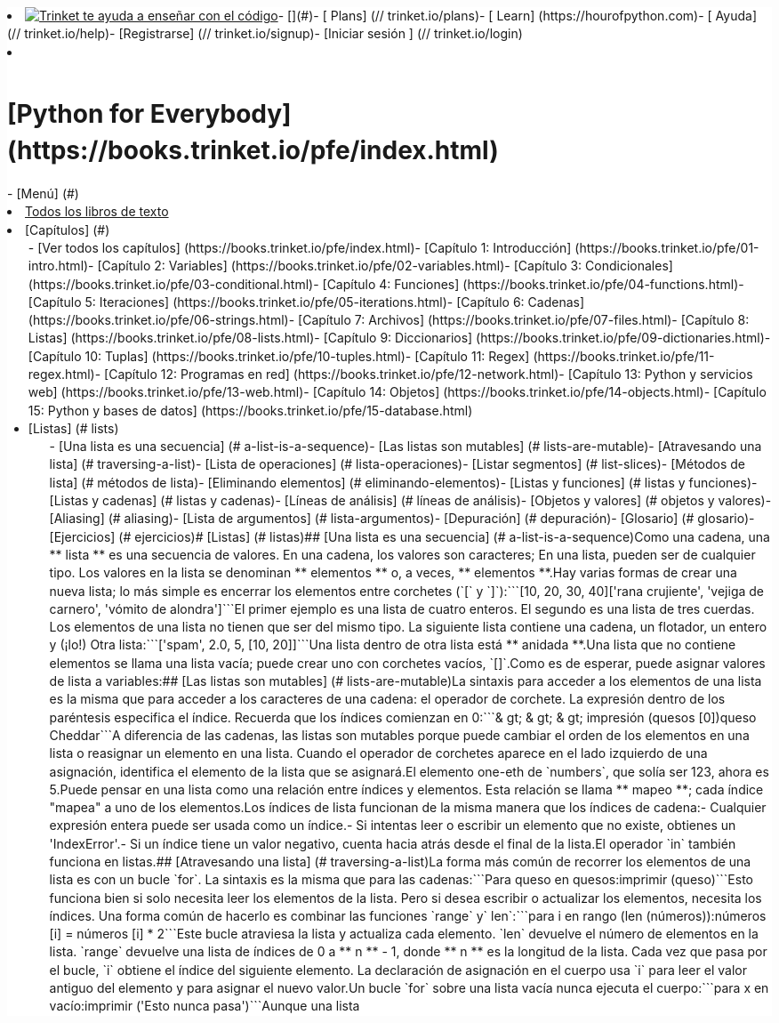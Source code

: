 <li class = "name"><a aria-label="Index Page" href="//trinket.io/" role="button"><img alt = "Trinket te ayuda a enseñar con el código" src = "/ cache-prefix-e37b04e2 / img / trinket-logo.png" /></a></ li>- [](#)- [<i class = "fa fa-star"> </i> Plans] (// trinket.io/plans)- [<i class = "fa fa-graduation-cap"> </i> Learn] (https://hourofpython.com)- [<i class = "fa fa-question-circle"> </i> Ayuda] (// trinket.io/help)- [Registrarse] (// trinket.io/signup)- [Iniciar sesión <i class = "fa fa-sign-in"> </i>] (// trinket.io/login)<li class = "name"><h1> [Python for Everybody] (https://books.trinket.io/pfe/index.html) </h1></ li>- [Menú] (#)<li><a href="https://books.trinket.io"><i class = "fa fa-angle-left"> </i> Todos los libros de texto</a></ li><li class = "has-dropdown">[Capítulos] (#)<ul class = "dropdown">- [Ver todos los capítulos] (https://books.trinket.io/pfe/index.html)- [Capítulo 1: Introducción] (https://books.trinket.io/pfe/01-intro.html)- [Capítulo 2: Variables] (https://books.trinket.io/pfe/02-variables.html)- [Capítulo 3: Condicionales] (https://books.trinket.io/pfe/03-conditional.html)- [Capítulo 4: Funciones] (https://books.trinket.io/pfe/04-functions.html)- [Capítulo 5: Iteraciones] (https://books.trinket.io/pfe/05-iterations.html)- [Capítulo 6: Cadenas] (https://books.trinket.io/pfe/06-strings.html)- [Capítulo 7: Archivos] (https://books.trinket.io/pfe/07-files.html)- [Capítulo 8: Listas] (https://books.trinket.io/pfe/08-lists.html)- [Capítulo 9: Diccionarios] (https://books.trinket.io/pfe/09-dictionaries.html)- [Capítulo 10: Tuplas] (https://books.trinket.io/pfe/10-tuples.html)- [Capítulo 11: Regex] (https://books.trinket.io/pfe/11-regex.html)- [Capítulo 12: Programas en red] (https://books.trinket.io/pfe/12-network.html)- [Capítulo 13: Python y servicios web] (https://books.trinket.io/pfe/13-web.html)- [Capítulo 14: Objetos] (https://books.trinket.io/pfe/14-objects.html)- [Capítulo 15: Python y bases de datos] (https://books.trinket.io/pfe/15-database.html)<li class = "has-dropdown"> [Listas] (# lists) <ul class = "dropdown">- [Una lista es una secuencia] (# a-list-is-a-sequence)- [Las listas son mutables] (# lists-are-mutable)- [Atravesando una lista] (# traversing-a-list)- [Lista de operaciones] (# lista-operaciones)- [Listar segmentos] (# list-slices)- [Métodos de lista] (# métodos de lista)- [Eliminando elementos] (# eliminando-elementos)- [Listas y funciones] (# listas y funciones)- [Listas y cadenas] (# listas y cadenas)- [Líneas de análisis] (# líneas de análisis)- [Objetos y valores] (# objetos y valores)- [Aliasing] (# aliasing)- [Lista de argumentos] (# lista-argumentos)- [Depuración] (# depuración)- [Glosario] (# glosario)- [Ejercicios] (# ejercicios)# [Listas] (# listas)## [Una lista es una secuencia] (# a-list-is-a-sequence)Como una cadena, una ** lista ** es una secuencia de valores. En una cadena, los valores son caracteres; En una lista, pueden ser de cualquier tipo. Los valores en la lista se denominan ** elementos ** o, a veces, ** elementos **.Hay varias formas de crear una nueva lista; lo más simple es encerrar los elementos entre corchetes (`[` y `]`):```[10, 20, 30, 40]['rana crujiente', 'vejiga de carnero', 'vómito de alondra']```El primer ejemplo es una lista de cuatro enteros. El segundo es una lista de tres cuerdas. Los elementos de una lista no tienen que ser del mismo tipo. La siguiente lista contiene una cadena, un flotador, un entero y (¡lo!) Otra lista:```['spam', 2.0, 5, [10, 20]]```Una lista dentro de otra lista está ** anidada **.Una lista que no contiene elementos se llama una lista vacía; puede crear uno con corchetes vacíos, `[]`.Como es de esperar, puede asignar valores de lista a variables:## [Las listas son mutables] (# lists-are-mutable)La sintaxis para acceder a los elementos de una lista es la misma que para acceder a los caracteres de una cadena: el operador de corchete. La expresión dentro de los paréntesis especifica el índice. Recuerda que los índices comienzan en 0:```& gt; & gt; & gt; impresión (quesos [0])queso Cheddar```A diferencia de las cadenas, las listas son mutables porque puede cambiar el orden de los elementos en una lista o reasignar un elemento en una lista. Cuando el operador de corchetes aparece en el lado izquierdo de una asignación, identifica el elemento de la lista que se asignará.El elemento one-eth de `numbers`, que solía ser 123, ahora es 5.Puede pensar en una lista como una relación entre índices y elementos. Esta relación se llama ** mapeo **; cada índice "mapea" a uno de los elementos.Los índices de lista funcionan de la misma manera que los índices de cadena:- Cualquier expresión entera puede ser usada como un índice.- Si intentas leer o escribir un elemento que no existe, obtienes un 'IndexError'.- Si un índice tiene un valor negativo, cuenta hacia atrás desde el final de la lista.El operador `in` también funciona en listas.## [Atravesando una lista] (# traversing-a-list)La forma más común de recorrer los elementos de una lista es con un bucle `for`. La sintaxis es la misma que para las cadenas:```Para queso en quesos:imprimir (queso)```Esto funciona bien si solo necesita leer los elementos de la lista. Pero si desea escribir o actualizar los elementos, necesita los índices. Una forma común de hacerlo es combinar las funciones `range` y` len`:```para i en rango (len (números)):números [i] = números [i] * 2```Este bucle atraviesa la lista y actualiza cada elemento. `len` devuelve el número de elementos en la lista. `range` devuelve una lista de índices de 0 a ** n ** - 1, donde ** n ** es la longitud de la lista. Cada vez que pasa por el bucle, `i` obtiene el índice del siguiente elemento. La declaración de asignación en el cuerpo usa `i` para leer el valor antiguo del elemento y para asignar el nuevo valor.Un bucle `for` sobre una lista vacía nunca ejecuta el cuerpo:```para x en vacío:imprimir ('Esto nunca pasa')```Aunque una lista